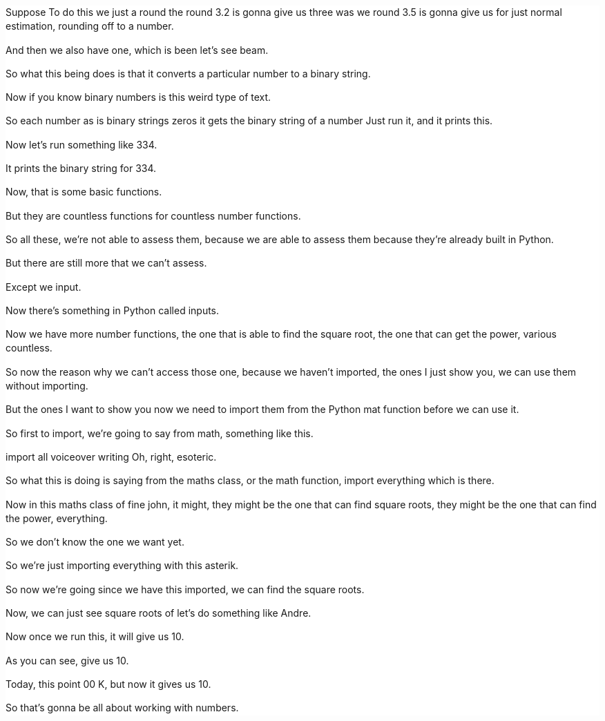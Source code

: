 Suppose To do this we just a round the round 3.2 is gonna give us three was we round 3.5 is gonna give us for just normal estimation, rounding off to a number.

And then we also have one, which is been let’s see beam.

So what this being does is that it converts a particular number to a binary string.

Now if you know binary numbers is this weird type of text.

So each number as is binary strings zeros it gets the binary string of a number Just run it, and it prints this.

Now let’s run something like 334.

It prints the binary string for 334.

Now, that is some basic functions.

But they are countless functions for countless number functions.

So all these, we’re not able to assess them, because we are able to assess them because they’re already built in Python.

But there are still more that we can’t assess.

Except we input.

Now there’s something in Python called inputs.

Now we have more number functions, the one that is able to find the square root, the one that can get the power, various countless.

So now the reason why we can’t access those one, because we haven’t imported, the ones I just show you, we can use them without importing.

But the ones I want to show you now we need to import them from the Python mat function before we can use it.

So first to import, we’re going to say from math, something like this.

import all voiceover writing Oh, right, esoteric.

So what this is doing is saying from the maths class, or the math function, import everything which is there.

Now in this maths class of fine john, it might, they might be the one that can find square roots, they might be the one that can find the power, everything.

So we don’t know the one we want yet.

So we’re just importing everything with this asterik.

So now we’re going since we have this imported, we can find the square roots.

Now, we can just see square roots of let’s do something like Andre.

Now once we run this, it will give us 10.

As you can see, give us 10.

Today, this point 00 K, but now it gives us 10.

So that’s gonna be all about working with numbers.
